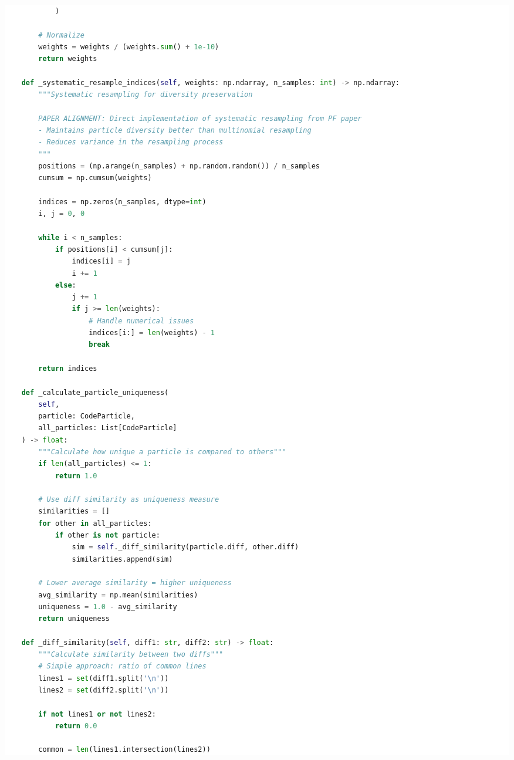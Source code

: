 ```python
            )
        
        # Normalize
        weights = weights / (weights.sum() + 1e-10)
        return weights
    
    def _systematic_resample_indices(self, weights: np.ndarray, n_samples: int) -> np.ndarray:
        """Systematic resampling for diversity preservation
        
        PAPER ALIGNMENT: Direct implementation of systematic resampling from PF paper
        - Maintains particle diversity better than multinomial resampling
        - Reduces variance in the resampling process
        """
        positions = (np.arange(n_samples) + np.random.random()) / n_samples
        cumsum = np.cumsum(weights)
        
        indices = np.zeros(n_samples, dtype=int)
        i, j = 0, 0
        
        while i < n_samples:
            if positions[i] < cumsum[j]:
                indices[i] = j
                i += 1
            else:
                j += 1
                if j >= len(weights):
                    # Handle numerical issues
                    indices[i:] = len(weights) - 1
                    break
        
        return indices
    
    def _calculate_particle_uniqueness(
        self,
        particle: CodeParticle,
        all_particles: List[CodeParticle]
    ) -> float:
        """Calculate how unique a particle is compared to others"""
        if len(all_particles) <= 1:
            return 1.0
        
        # Use diff similarity as uniqueness measure
        similarities = []
        for other in all_particles:
            if other is not particle:
                sim = self._diff_similarity(particle.diff, other.diff)
                similarities.append(sim)
        
        # Lower average similarity = higher uniqueness
        avg_similarity = np.mean(similarities)
        uniqueness = 1.0 - avg_similarity
        return uniqueness
    
    def _diff_similarity(self, diff1: str, diff2: str) -> float:
        """Calculate similarity between two diffs"""
        # Simple approach: ratio of common lines
        lines1 = set(diff1.split('\n'))
        lines2 = set(diff2.split('\n'))
        
        if not lines1 or not lines2:
            return 0.0
        
        common = len(lines1.intersection(lines2))
```